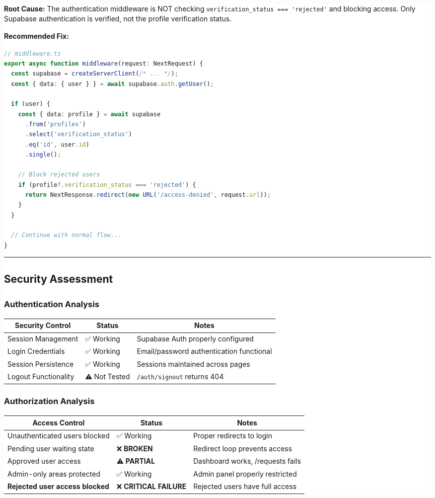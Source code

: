 **Root Cause:**
The authentication middleware is NOT checking `verification_status === 'rejected'` and blocking access. Only Supabase authentication is verified, not the profile verification status.

**Recommended Fix:**
```typescript
// middleware.ts
export async function middleware(request: NextRequest) {
  const supabase = createServerClient(/* ... */);
  const { data: { user } } = await supabase.auth.getUser();

  if (user) {
    const { data: profile } = await supabase
      .from('profiles')
      .select('verification_status')
      .eq('id', user.id)
      .single();

    // Block rejected users
    if (profile?.verification_status === 'rejected') {
      return NextResponse.redirect(new URL('/access-denied', request.url));
    }
  }

  // Continue with normal flow...
}
```

---

## Security Assessment

### Authentication Analysis

| Security Control | Status | Notes |
|------------------|--------|-------|
| Session Management | ✅ Working | Supabase Auth properly configured |
| Login Credentials | ✅ Working | Email/password authentication functional |
| Session Persistence | ✅ Working | Sessions maintained across pages |
| Logout Functionality | ⚠️ Not Tested | `/auth/signout` returns 404 |

### Authorization Analysis

| Access Control | Status | Notes |
|----------------|--------|-------|
| Unauthenticated users blocked | ✅ Working | Proper redirects to login |
| Pending user waiting state | ❌ **BROKEN** | Redirect loop prevents access |
| Approved user access | ⚠️ **PARTIAL** | Dashboard works, /requests fails |
| Admin-only areas protected | ✅ Working | Admin panel properly restricted |
| **Rejected user access blocked** | ❌ **CRITICAL FAILURE** | Rejected users have full access |
